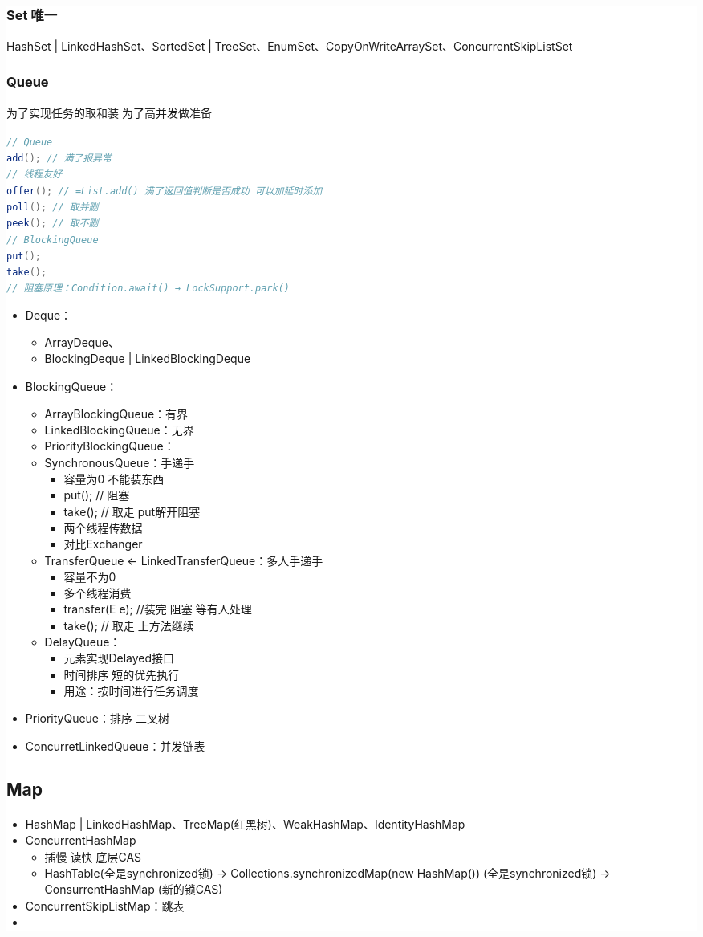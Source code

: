 ### Set  唯一

HashSet | LinkedHashSet、SortedSet | TreeSet、EnumSet、CopyOnWriteArraySet、ConcurrentSkipListSet

### Queue

为了实现任务的取和装 为了高并发做准备

```java
// Queue
add(); // 满了报异常
// 线程友好
offer(); // =List.add() 满了返回值判断是否成功 可以加延时添加
poll(); // 取并删
peek(); // 取不删
// BlockingQueue
put();
take();
// 阻塞原理：Condition.await() → LockSupport.park()
```

- Deque：

  - ArrayDeque、
  - BlockingDeque | LinkedBlockingDeque

- BlockingQueue：

  - ArrayBlockingQueue：有界
  - LinkedBlockingQueue：无界
  - PriorityBlockingQueue：
  - SynchronousQueue：手递手
    - 容量为0 不能装东西
    - put(); // 阻塞
    - take(); // 取走 put解开阻塞
    - 两个线程传数据
    - 对比Exchanger
  - TransferQueue ← LinkedTransferQueue：多人手递手
    - 容量不为0
    - 多个线程消费
    - transfer(E e); //装完 阻塞 等有人处理
    - take(); // 取走 上方法继续
  - DelayQueue：
    - 元素实现Delayed接口
    - 时间排序 短的优先执行
    - 用途：按时间进行任务调度

- PriorityQueue：排序 二叉树

- ConcurretLinkedQueue：并发链表


## Map

- HashMap | LinkedHashMap、TreeMap(红黑树)、WeakHashMap、IdentityHashMap
- ConcurrentHashMap
  - 插慢 读快 底层CAS
  - HashTable(全是synchronized锁) → Collections.synchronizedMap(new HashMap()) (全是synchronized锁) → ConsurrentHashMap (新的锁CAS)
- ConcurrentSkipListMap：跳表
- 

